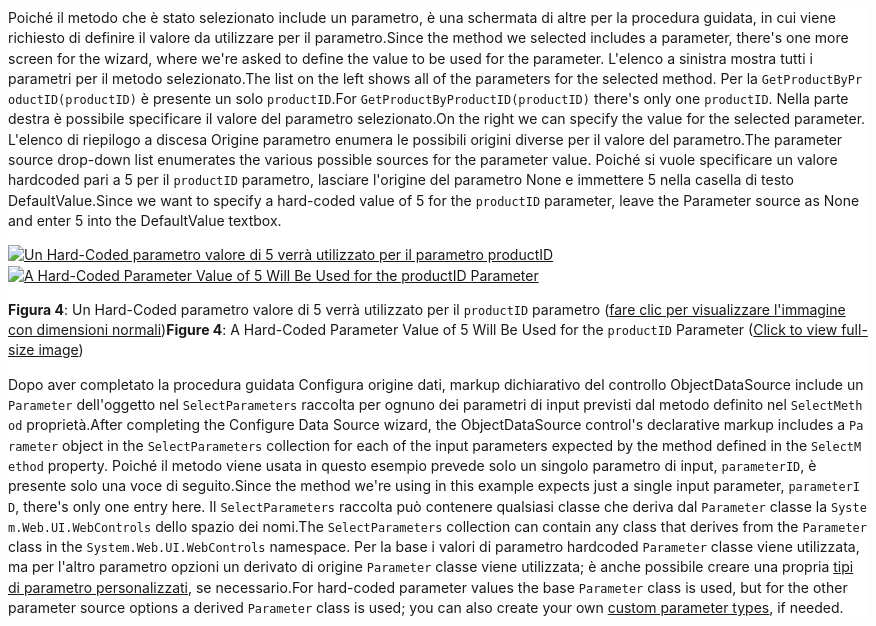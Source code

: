 
<span data-ttu-id="d8527-130">Poiché il metodo che è stato selezionato include un parametro, è una schermata di altre per la procedura guidata, in cui viene richiesto di definire il valore da utilizzare per il parametro.</span><span class="sxs-lookup"><span data-stu-id="d8527-130">Since the method we selected includes a parameter, there's one more screen for the wizard, where we're asked to define the value to be used for the parameter.</span></span> <span data-ttu-id="d8527-131">L'elenco a sinistra mostra tutti i parametri per il metodo selezionato.</span><span class="sxs-lookup"><span data-stu-id="d8527-131">The list on the left shows all of the parameters for the selected method.</span></span> <span data-ttu-id="d8527-132">Per la `GetProductByProductID(productID)` è presente un solo `productID`.</span><span class="sxs-lookup"><span data-stu-id="d8527-132">For `GetProductByProductID(productID)` there's only one `productID`.</span></span> <span data-ttu-id="d8527-133">Nella parte destra è possibile specificare il valore del parametro selezionato.</span><span class="sxs-lookup"><span data-stu-id="d8527-133">On the right we can specify the value for the selected parameter.</span></span> <span data-ttu-id="d8527-134">L'elenco di riepilogo a discesa Origine parametro enumera le possibili origini diverse per il valore del parametro.</span><span class="sxs-lookup"><span data-stu-id="d8527-134">The parameter source drop-down list enumerates the various possible sources for the parameter value.</span></span> <span data-ttu-id="d8527-135">Poiché si vuole specificare un valore hardcoded pari a 5 per il `productID` parametro, lasciare l'origine del parametro None e immettere 5 nella casella di testo DefaultValue.</span><span class="sxs-lookup"><span data-stu-id="d8527-135">Since we want to specify a hard-coded value of 5 for the `productID` parameter, leave the Parameter source as None and enter 5 into the DefaultValue textbox.</span></span>


<span data-ttu-id="d8527-136">[![Un Hard-Coded parametro valore di 5 verrà utilizzato per il parametro productID](declarative-parameters-cs/_static/image11.png)](declarative-parameters-cs/_static/image10.png)</span><span class="sxs-lookup"><span data-stu-id="d8527-136">[![A Hard-Coded Parameter Value of 5 Will Be Used for the productID Parameter](declarative-parameters-cs/_static/image11.png)](declarative-parameters-cs/_static/image10.png)</span></span>

<span data-ttu-id="d8527-137">**Figura 4**: Un Hard-Coded parametro valore di 5 verrà utilizzato per il `productID` parametro ([fare clic per visualizzare l'immagine con dimensioni normali](declarative-parameters-cs/_static/image12.png))</span><span class="sxs-lookup"><span data-stu-id="d8527-137">**Figure 4**: A Hard-Coded Parameter Value of 5 Will Be Used for the `productID` Parameter ([Click to view full-size image](declarative-parameters-cs/_static/image12.png))</span></span>


<span data-ttu-id="d8527-138">Dopo aver completato la procedura guidata Configura origine dati, markup dichiarativo del controllo ObjectDataSource include un `Parameter` dell'oggetto nel `SelectParameters` raccolta per ognuno dei parametri di input previsti dal metodo definito nel `SelectMethod` proprietà.</span><span class="sxs-lookup"><span data-stu-id="d8527-138">After completing the Configure Data Source wizard, the ObjectDataSource control's declarative markup includes a `Parameter` object in the `SelectParameters` collection for each of the input parameters expected by the method defined in the `SelectMethod` property.</span></span> <span data-ttu-id="d8527-139">Poiché il metodo viene usata in questo esempio prevede solo un singolo parametro di input, `parameterID`, è presente solo una voce di seguito.</span><span class="sxs-lookup"><span data-stu-id="d8527-139">Since the method we're using in this example expects just a single input parameter, `parameterID`, there's only one entry here.</span></span> <span data-ttu-id="d8527-140">Il `SelectParameters` raccolta può contenere qualsiasi classe che deriva dal `Parameter` classe la `System.Web.UI.WebControls` dello spazio dei nomi.</span><span class="sxs-lookup"><span data-stu-id="d8527-140">The `SelectParameters` collection can contain any class that derives from the `Parameter` class in the `System.Web.UI.WebControls` namespace.</span></span> <span data-ttu-id="d8527-141">Per la base i valori di parametro hardcoded `Parameter` classe viene utilizzata, ma per l'altro parametro opzioni un derivato di origine `Parameter` classe viene utilizzata; è anche possibile creare una propria [tipi di parametro personalizzati](http://www.leftslipper.com/ShowFaq.aspx?FaqId=11), se necessario.</span><span class="sxs-lookup"><span data-stu-id="d8527-141">For hard-coded parameter values the base `Parameter` class is used, but for the other parameter source options a derived `Parameter` class is used; you can also create your own [custom parameter types](http://www.leftslipper.com/ShowFaq.aspx?FaqId=11), if needed.</span></span>
